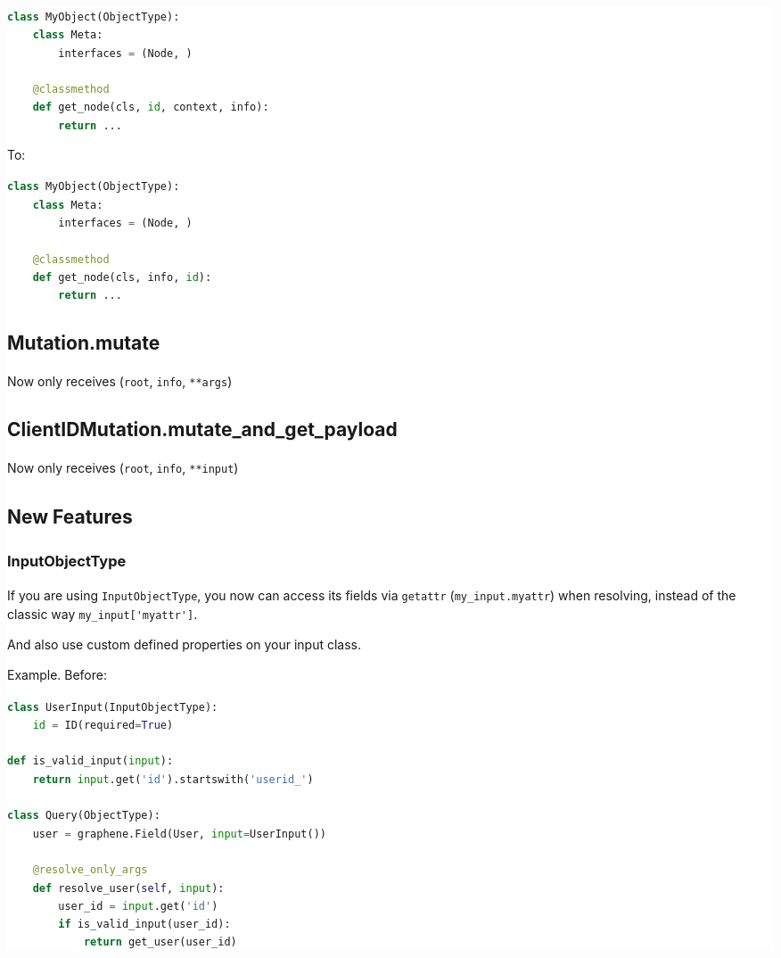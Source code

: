 ```python
class MyObject(ObjectType):
    class Meta:
        interfaces = (Node, )

    @classmethod
    def get_node(cls, id, context, info):
        return ...
```

To:
```python
class MyObject(ObjectType):
    class Meta:
        interfaces = (Node, )

    @classmethod
    def get_node(cls, info, id):
        return ...
```

## Mutation.mutate

Now only receives (`root`, `info`, `**args`)


## ClientIDMutation.mutate_and_get_payload

Now only receives (`root`, `info`, `**input`)


## New Features

### InputObjectType

If you are using `InputObjectType`, you now can access
its fields via `getattr` (`my_input.myattr`) when resolving, instead of
the classic way `my_input['myattr']`.

And also use custom defined properties on your input class.

Example. Before:

```python
class UserInput(InputObjectType):
    id = ID(required=True)

def is_valid_input(input):
    return input.get('id').startswith('userid_')

class Query(ObjectType):
    user = graphene.Field(User, input=UserInput())

    @resolve_only_args
    def resolve_user(self, input):
        user_id = input.get('id')
        if is_valid_input(user_id):
            return get_user(user_id)
```

